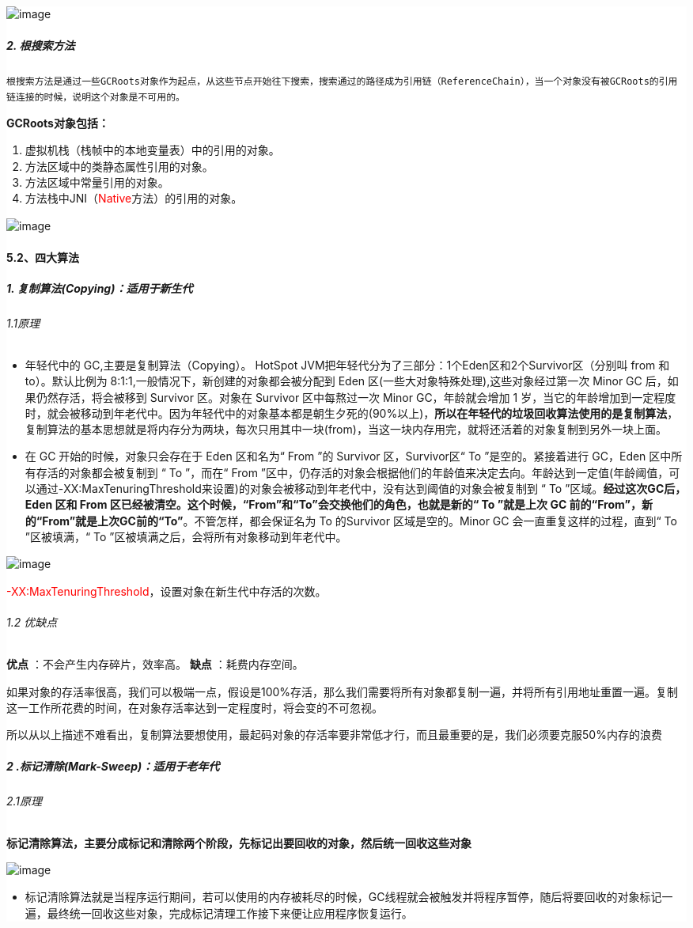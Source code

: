 ![image](https://user-images.githubusercontent.com/50070756/125548982-2b4aefc0-ce36-48a5-ac6c-55e51478574d.png)

##### 2. 根搜索方法

```xml
根搜索方法是通过一些GCRoots对象作为起点，从这些节点开始往下搜索，搜索通过的路径成为引用链（ReferenceChain），当一个对象没有被GCRoots的引用链连接的时候，说明这个对象是不可用的。
```

**GCRoots对象包括：**

1. 虚拟机栈（栈帧中的本地变量表）中的引用的对象。
2. 方法区域中的类静态属性引用的对象。
3. 方法区域中常量引用的对象。
4. 方法栈中JNI（<font color="#FF0000">Native</font>方法）的引用的对象。

![image](https://user-images.githubusercontent.com/50070756/125549017-ed3cd61a-480b-4173-8ec4-21417492c4fa.png)

#### 5.2、四大算法

##### 1. 复制算法(Copying)：适用于新生代

###### 1.1原理

* 年轻代中的 GC,主要是复制算法（Copying）。 HotSpot JVM把年轻代分为了三部分：1个Eden区和2个Survivor区（分别叫 from 和 to）。默认比例为 8:1:1,一般情况下，新创建的对象都会被分配到 Eden 区(一些大对象特殊处理),这些对象经过第一次 Minor GC 后，如果仍然存活，将会被移到 Survivor 区。对象在 Survivor 区中每熬过一次 Minor GC，年龄就会增加 1 岁，当它的年龄增加到一定程度时，就会被移动到年老代中。因为年轻代中的对象基本都是朝生夕死的(90%以上)，**所以在年轻代的垃圾回收算法使用的是复制算法**，复制算法的基本思想就是将内存分为两块，每次只用其中一块(from)，当这一块内存用完，就将还活着的对象复制到另外一块上面。

* 在 GC 开始的时候，对象只会存在于 Eden 区和名为“ From ”的 Survivor 区，Survivor区“ To ”是空的。紧接着进行 GC，Eden 区中所有存活的对象都会被复制到 “ To ”，而在“ From ”区中，仍存活的对象会根据他们的年龄值来决定去向。年龄达到一定值(年龄阈值，可以通过-XX:MaxTenuringThreshold来设置)的对象会被移动到年老代中，没有达到阈值的对象会被复制到 “ To ”区域。**经过这次GC后，Eden 区和 From 区已经被清空。这个时候，“From”和“To”会交换他们的角色，也就是新的“ To ”就是上次 GC 前的“From”，新的“From”就是上次GC前的“To”**。不管怎样，都会保证名为 To 的Survivor 区域是空的。Minor GC 会一直重复这样的过程，直到“ To ”区被填满，“ To ”区被填满之后，会将所有对象移动到年老代中。

![image](https://user-images.githubusercontent.com/50070756/125549043-5fa33808-9624-45af-bc01-292a066cb831.png)

<font color="#FF0000">-XX:MaxTenuringThreshold</font>，设置对象在新生代中存活的次数。

###### 1.2 优缺点

**优点** ：不会产生内存碎片，效率高。
**缺点** ：耗费内存空间。

如果对象的存活率很高，我们可以极端一点，假设是100%存活，那么我们需要将所有对象都复制一遍，并将所有引用地址重置一遍。复制这一工作所花费的时间，在对象存活率达到一定程度时，将会变的不可忽视。

所以从以上描述不难看出，复制算法要想使用，最起码对象的存活率要非常低才行，而且最重要的是，我们必须要克服50%内存的浪费

##### 2 .标记清除(Mark-Sweep)：适用于老年代

###### 2.1原理

**标记清除算法，主要分成标记和清除两个阶段，先标记出要回收的对象，然后统一回收这些对象**

![image](https://user-images.githubusercontent.com/50070756/125549061-65d96531-afa7-44b7-8170-72ab0f3b28cb.png)

* 标记清除算法就是当程序运行期间，若可以使用的内存被耗尽的时候，GC线程就会被触发并将程序暂停，随后将要回收的对象标记一遍，最终统一回收这些对象，完成标记清理工作接下来便让应用程序恢复运行。
